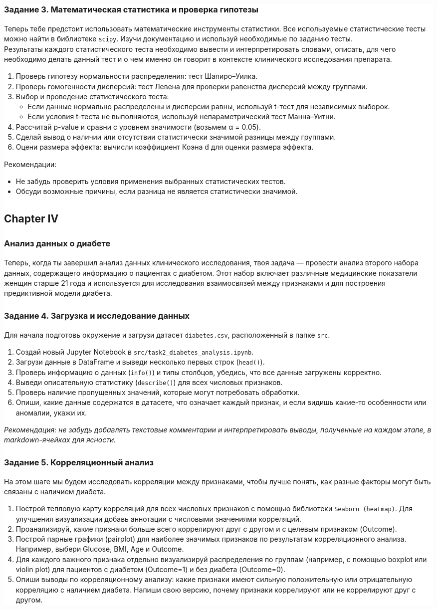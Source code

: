 ### Задание 3. Математическая статистика и проверка гипотезы

Теперь тебе предстоит использовать математические инструменты статистики. Все используемые статистические тесты можно найти в библиотеке `scipy`. Изучи документацию и используй необходимые по заданию тесты.\
Результаты каждого статистического теста необходимо вывести и интерпретировать словами, описать, для чего необходимо делать данный тест и о чем именно он говорит в контексте клинического исследования препарата.

1. Проверь гипотезу нормальности распределения: тест Шапиро–Уилка.
2. Проверь гомогенности дисперсий: тест Левена для проверки равенства дисперсий между группами.
3. Выбор и проведение статистического теста:
   - Если данные нормально распределены и дисперсии равны, используй t-тест для независимых выборок.
   - Если условия t-теста не выполняются, используй непараметрический тест Манна–Уитни.
4. Рассчитай p-value и сравни с уровнем значимости (возьмем α = 0.05).
5. Сделай вывод о наличии или отсутствии статистически значимой разницы между группами.
6. Оцени размера эффекта: вычисли коэффициент Коэна d для оценки размера эффекта.

Рекомендации:
* Не забудь проверить условия применения выбранных статистических тестов.
* Обсуди возможные причины, если разница не является статистически значимой.

## Chapter IV
### Анализ данных о диабете

Теперь, когда ты завершил анализ данных клинического исследования, твоя задача — провести анализ второго набора данных, содержащего информацию о пациентах с диабетом. Этот набор включает различные медицинские показатели женщин старше 21 года и используется для исследования взаимосвязей между признаками и для построения предиктивной модели диабета.

### Задание 4. Загрузка и исследование данных

Для начала подготовь окружение и загрузи датасет `diabetes.csv`, расположенный в папке `src`.

1. Создай новый Jupyter Notebook в `src/task2_diabetes_analysis.ipynb`.
2. Загрузи данные в DataFrame и выведи несколько первых строк (`head()`).
3. Проверь информацию о данных (`info()`) и типы столбцов, убедись, что все данные загружены корректно.
4. Выведи описательную статистику (`describe()`) для всех числовых признаков.
5. Проверь наличие пропущенных значений, которые могут потребовать обработки.
6. Опиши, какие данные содержатся в датасете, что означает каждый признак, и если видишь какие-то особенности или аномалии, укажи их.

_Рекомендация: не забудь добавлять текстовые комментарии и интерпретировать выводы, полученные на каждом этапе, в markdown-ячейках для ясности._

### Задание 5. Корреляционный анализ

На этом шаге мы будем исследовать корреляции между признаками, чтобы лучше понять, как разные факторы могут быть связаны с наличием диабета.

1. Построй тепловую карту корреляций для всех числовых признаков с помощью библиотеки `Seaborn (heatmap)`. Для улучшения визуализации добавь аннотации с числовыми значениями корреляций.
2. Проанализируй, какие признаки больше всего коррелируют друг с другом и с целевым признаком (Outcome).
3. Построй парные графики (pairplot) для наиболее значимых признаков по результатам корреляционного анализа. Например, выбери Glucose, BMI, Age и Outcome.
4. Для каждого важного признака отдельно визуализируй распределения по группам (например, с помощью boxplot или violin plot) для пациентов с диабетом (Outcome=1) и без диабета (Outcome=0).
5. Опиши выводы по корреляционному анализу: какие признаки имеют сильную положительную или отрицательную корреляцию с наличием диабета. Напиши свою версию, почему признаки коррелируют или не коррелируют друг с другом.
